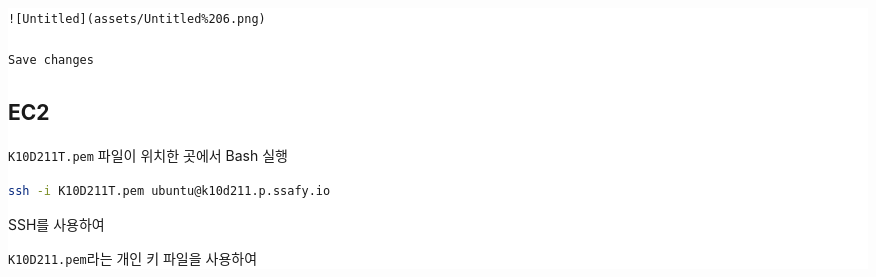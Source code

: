     ![Untitled](assets/Untitled%206.png)
    
    Save changes
    

## EC2

`K10D211T.pem` 파일이 위치한 곳에서 Bash 실행

```bash
ssh -i K10D211T.pem ubuntu@k10d211.p.ssafy.io
```

SSH를 사용하여

`K10D211.pem`라는 개인 키 파일을 사용하여
